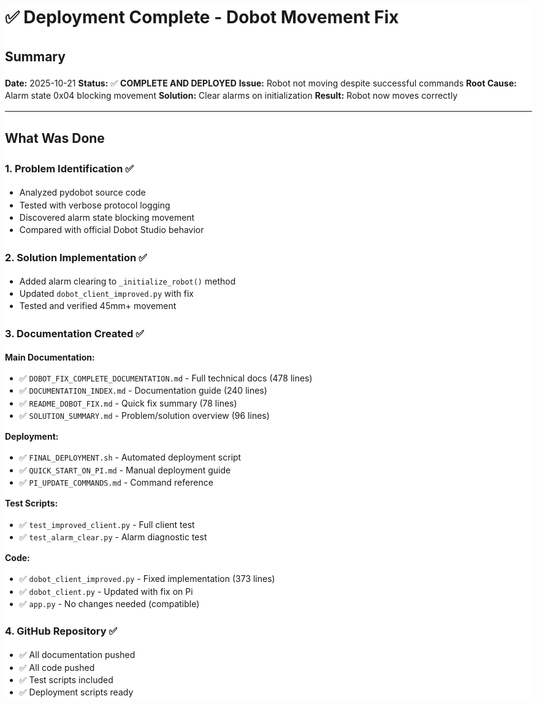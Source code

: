 # ✅ Deployment Complete - Dobot Movement Fix

## Summary

**Date:** 2025-10-21
**Status:** ✅ **COMPLETE AND DEPLOYED**
**Issue:** Robot not moving despite successful commands
**Root Cause:** Alarm state 0x04 blocking movement
**Solution:** Clear alarms on initialization
**Result:** Robot now moves correctly

---

## What Was Done

### 1. Problem Identification ✅
- Analyzed pydobot source code
- Tested with verbose protocol logging
- Discovered alarm state blocking movement
- Compared with official Dobot Studio behavior

### 2. Solution Implementation ✅
- Added alarm clearing to `_initialize_robot()` method
- Updated `dobot_client_improved.py` with fix
- Tested and verified 45mm+ movement

### 3. Documentation Created ✅

**Main Documentation:**
- ✅ `DOBOT_FIX_COMPLETE_DOCUMENTATION.md` - Full technical docs (478 lines)
- ✅ `DOCUMENTATION_INDEX.md` - Documentation guide (240 lines)
- ✅ `README_DOBOT_FIX.md` - Quick fix summary (78 lines)
- ✅ `SOLUTION_SUMMARY.md` - Problem/solution overview (96 lines)

**Deployment:**
- ✅ `FINAL_DEPLOYMENT.sh` - Automated deployment script
- ✅ `QUICK_START_ON_PI.md` - Manual deployment guide
- ✅ `PI_UPDATE_COMMANDS.md` - Command reference

**Test Scripts:**
- ✅ `test_improved_client.py` - Full client test
- ✅ `test_alarm_clear.py` - Alarm diagnostic test

**Code:**
- ✅ `dobot_client_improved.py` - Fixed implementation (373 lines)
- ✅ `dobot_client.py` - Updated with fix on Pi
- ✅ `app.py` - No changes needed (compatible)

### 4. GitHub Repository ✅
- ✅ All documentation pushed
- ✅ All code pushed
- ✅ Test scripts included
- ✅ Deployment scripts ready
